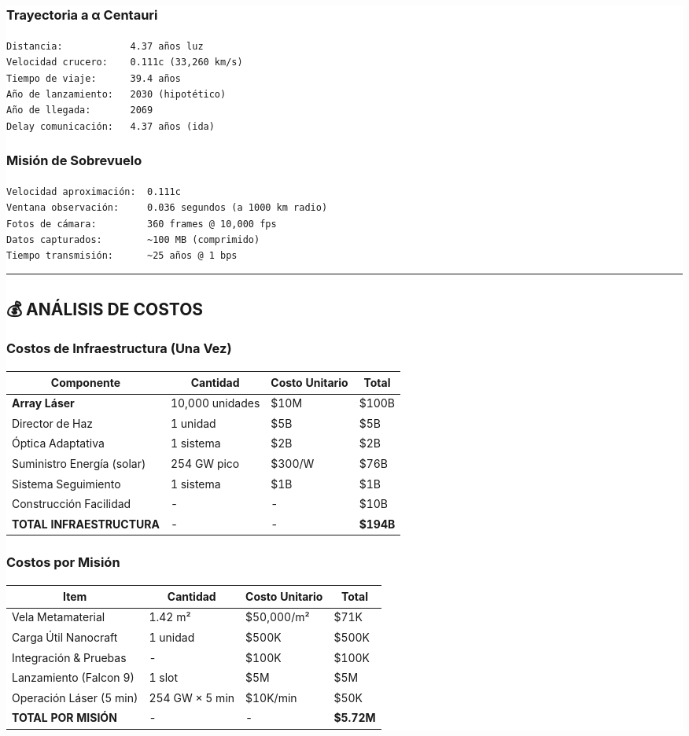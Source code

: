 ### Trayectoria a α Centauri

```
Distancia:            4.37 años luz
Velocidad crucero:    0.111c (33,260 km/s)
Tiempo de viaje:      39.4 años
Año de lanzamiento:   2030 (hipotético)
Año de llegada:       2069
Delay comunicación:   4.37 años (ida)
```

### Misión de Sobrevuelo

```
Velocidad aproximación:  0.111c
Ventana observación:     0.036 segundos (a 1000 km radio)
Fotos de cámara:         360 frames @ 10,000 fps
Datos capturados:        ~100 MB (comprimido)
Tiempo transmisión:      ~25 años @ 1 bps
```

---

## 💰 ANÁLISIS DE COSTOS

### Costos de Infraestructura (Una Vez)

| Componente | Cantidad | Costo Unitario | Total |
|-----------|----------|----------------|-------|
| **Array Láser** | 10,000 unidades | $10M | $100B |
| Director de Haz | 1 unidad | $5B | $5B |
| Óptica Adaptativa | 1 sistema | $2B | $2B |
| Suministro Energía (solar) | 254 GW pico | $300/W | $76B |
| Sistema Seguimiento | 1 sistema | $1B | $1B |
| Construcción Facilidad | - | - | $10B |
| **TOTAL INFRAESTRUCTURA** | - | - | **$194B** |

### Costos por Misión

| Item | Cantidad | Costo Unitario | Total |
|------|----------|----------------|-------|
| Vela Metamaterial | 1.42 m² | $50,000/m² | $71K |
| Carga Útil Nanocraft | 1 unidad | $500K | $500K |
| Integración & Pruebas | - | $100K | $100K |
| Lanzamiento (Falcon 9) | 1 slot | $5M | $5M |
| Operación Láser (5 min) | 254 GW × 5 min | $10K/min | $50K |
| **TOTAL POR MISIÓN** | - | - | **$5.72M** |
